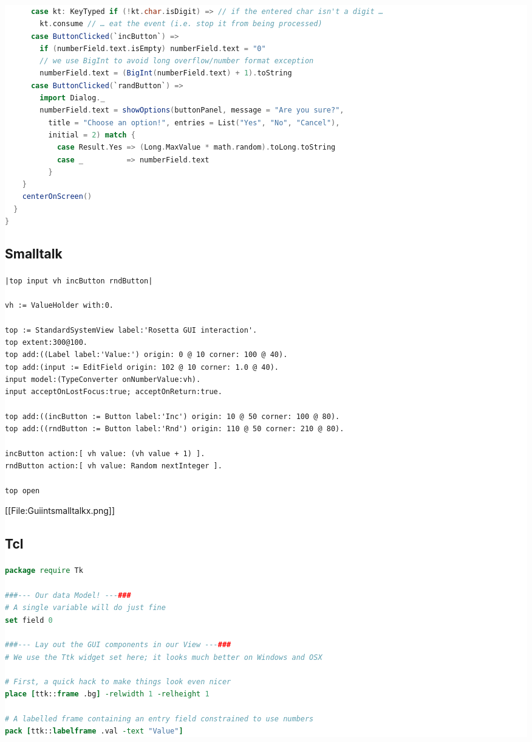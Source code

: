 ```Scala
      case kt: KeyTyped if (!kt.char.isDigit) => // if the entered char isn't a digit …
        kt.consume // … eat the event (i.e. stop it from being processed)
      case ButtonClicked(`incButton`) =>
        if (numberField.text.isEmpty) numberField.text = "0"
        // we use BigInt to avoid long overflow/number format exception
        numberField.text = (BigInt(numberField.text) + 1).toString
      case ButtonClicked(`randButton`) =>
        import Dialog._
        numberField.text = showOptions(buttonPanel, message = "Are you sure?",
          title = "Choose an option!", entries = List("Yes", "No", "Cancel"),
          initial = 2) match {
            case Result.Yes => (Long.MaxValue * math.random).toLong.toString
            case _          => numberField.text
          }
    }
    centerOnScreen()
  }
}
```



## Smalltalk

```smalltalk
|top input vh incButton rndButton|

vh := ValueHolder with:0.

top := StandardSystemView label:'Rosetta GUI interaction'.
top extent:300@100.
top add:((Label label:'Value:') origin: 0 @ 10 corner: 100 @ 40).
top add:(input := EditField origin: 102 @ 10 corner: 1.0 @ 40).
input model:(TypeConverter onNumberValue:vh).
input acceptOnLostFocus:true; acceptOnReturn:true.

top add:((incButton := Button label:'Inc') origin: 10 @ 50 corner: 100 @ 80).
top add:((rndButton := Button label:'Rnd') origin: 110 @ 50 corner: 210 @ 80).

incButton action:[ vh value: (vh value + 1) ].
rndButton action:[ vh value: Random nextInteger ].

top open
```

[[File:Guiintsmalltalkx.png]]


## Tcl

```tcl
package require Tk

###--- Our data Model! ---###
# A single variable will do just fine
set field 0

###--- Lay out the GUI components in our View ---###
# We use the Ttk widget set here; it looks much better on Windows and OSX

# First, a quick hack to make things look even nicer
place [ttk::frame .bg] -relwidth 1 -relheight 1

# A labelled frame containing an entry field constrained to use numbers
pack [ttk::labelframe .val -text "Value"]
```